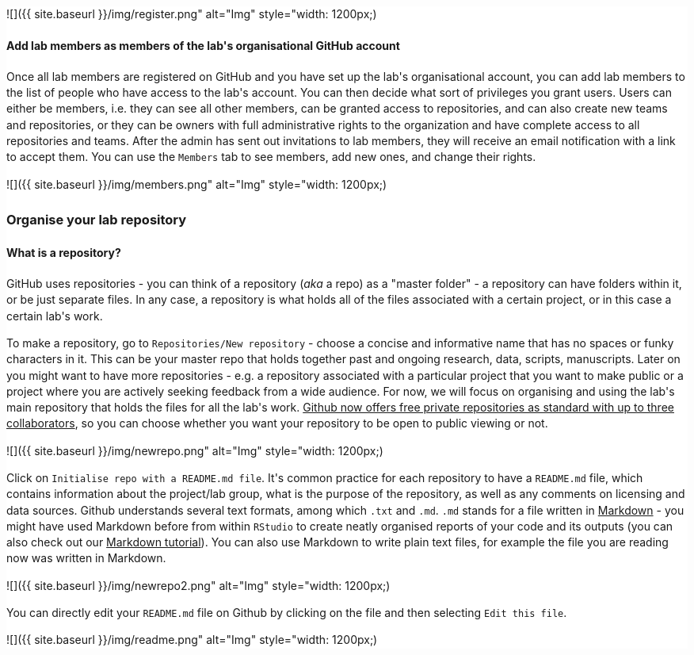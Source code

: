 ![]({{ site.baseurl }}/img/register.png" alt="Img" style="width: 1200px;)


#### Add lab members as members of the lab's organisational GitHub account
Once all lab members are registered on GitHub and you have set up the lab's organisational account, you can add lab members to the list of people who have access to the lab's account. You can then decide what sort of privileges you grant users. Users can either be members, i.e. they can see all other members, can be granted access to repositories, and can also create new teams and repositories, or they can be owners with full administrative rights to the organization and have complete access to all repositories and teams. After the admin has sent out invitations to lab members, they will receive an email notification with a link to accept them. You can use the `Members` tab to see members, add new ones, and change their rights.

![]({{ site.baseurl }}/img/members.png" alt="Img" style="width: 1200px;)

<a name="organise"></a>

### Organise your lab repository

#### What is a repository?
GitHub uses repositories - you can think of a repository (_aka_ a repo) as a "master folder" - a repository can have folders within it, or be just separate files. In any case, a repository is what holds all of the files associated with a certain project, or in this case a certain lab's work.

To make a repository, go to `Repositories/New repository` - choose a concise and informative name that has no spaces or funky characters in it. This can be your master repo that holds together past and ongoing research, data, scripts, manuscripts. Later on you might want to have more repositories - e.g. a repository associated with a particular project that you want to make public or a project where you are actively seeking feedback from a wide audience. For now, we will focus on organising and using the lab's main repository that holds the files for all the lab's work. [Github now offers free private repositories as standard with up to three collaborators](https://blog.github.com/2019-01-07-new-year-new-github/), so you can choose whether you want your repository to be open to public viewing or not. 

![]({{ site.baseurl }}/img/newrepo.png" alt="Img" style="width: 1200px;)

Click on `Initialise repo with a README.md file`. It's common practice for each repository to have a `README.md` file, which contains information about the project/lab group, what is the purpose of the repository, as well as any comments on licensing and data sources. Github understands several text formats, among which `.txt` and `.md`. `.md` stands for a file written in <a href="https://en.wikipedia.org/wiki/Markdown">Markdown</a> - you might have used Markdown before from within `RStudio` to create neatly organised reports of your code and its outputs (you can also check out our <a href="https://ourcodingclub.github.io/2016/11/24/rmarkdown-1.html">Markdown tutorial</a>). You can also use Markdown to write plain text files, for example the file you are reading now was written in Markdown.

![]({{ site.baseurl }}/img/newrepo2.png" alt="Img" style="width: 1200px;)

You can directly edit your `README.md` file on Github by clicking on the file and then selecting `Edit this file`.

![]({{ site.baseurl }}/img/readme.png" alt="Img" style="width: 1200px;)
